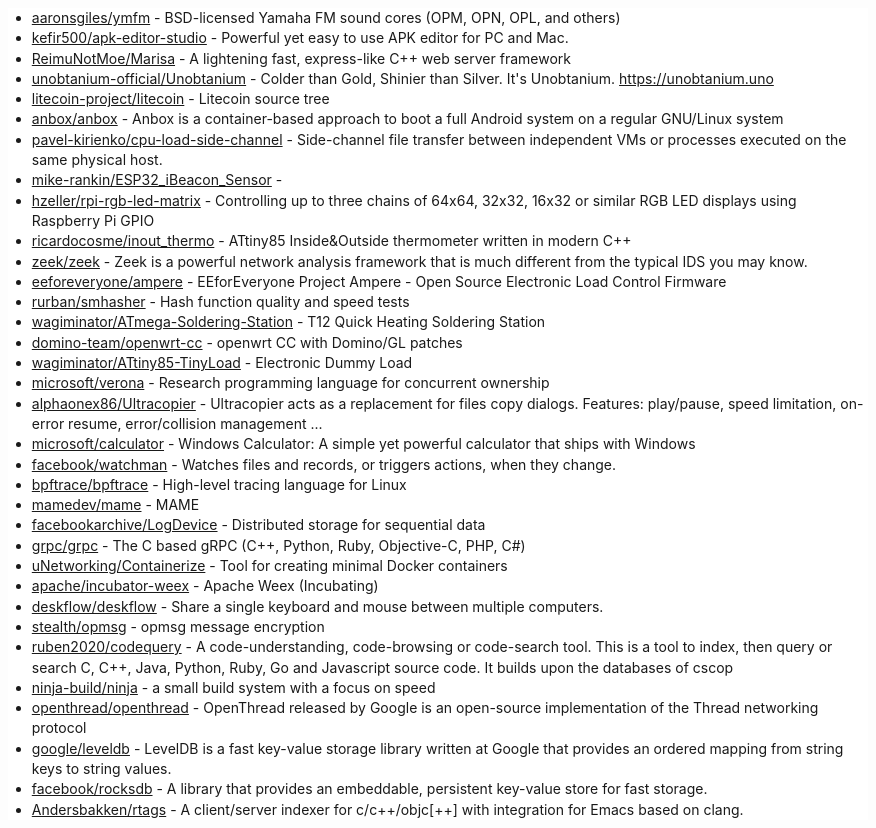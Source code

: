 - [aaronsgiles/ymfm](https://github.com/aaronsgiles/ymfm) - BSD-licensed Yamaha FM sound cores (OPM, OPN, OPL, and others)
- [kefir500/apk-editor-studio](https://github.com/kefir500/apk-editor-studio) - Powerful yet easy to use APK editor for PC and Mac.
- [ReimuNotMoe/Marisa](https://github.com/ReimuNotMoe/Marisa) - A lightening fast, express-like C++ web server framework
- [unobtanium-official/Unobtanium](https://github.com/unobtanium-official/Unobtanium) - Colder than Gold, Shinier than Silver. It's Unobtanium. https://unobtanium.uno
- [litecoin-project/litecoin](https://github.com/litecoin-project/litecoin) - Litecoin source tree
- [anbox/anbox](https://github.com/anbox/anbox) - Anbox is a container-based approach to boot a full Android system on a regular GNU/Linux system
- [pavel-kirienko/cpu-load-side-channel](https://github.com/pavel-kirienko/cpu-load-side-channel) - Side-channel file transfer between independent VMs or processes executed on the same physical host.
- [mike-rankin/ESP32_iBeacon_Sensor](https://github.com/mike-rankin/ESP32_iBeacon_Sensor) - 
- [hzeller/rpi-rgb-led-matrix](https://github.com/hzeller/rpi-rgb-led-matrix) - Controlling up to three chains of 64x64, 32x32, 16x32 or similar RGB LED displays using Raspberry Pi GPIO
- [ricardocosme/inout_thermo](https://github.com/ricardocosme/inout_thermo) - ATtiny85 Inside&Outside thermometer written in modern C++
- [zeek/zeek](https://github.com/zeek/zeek) - Zeek is a powerful network analysis framework that is much different from the typical IDS you may know.
- [eeforeveryone/ampere](https://github.com/eeforeveryone/ampere) - EEforEveryone Project Ampere - Open Source Electronic Load Control Firmware
- [rurban/smhasher](https://github.com/rurban/smhasher) - Hash function quality and speed tests
- [wagiminator/ATmega-Soldering-Station](https://github.com/wagiminator/ATmega-Soldering-Station) - T12 Quick Heating Soldering Station
- [domino-team/openwrt-cc](https://github.com/domino-team/openwrt-cc) - openwrt CC with Domino/GL patches
- [wagiminator/ATtiny85-TinyLoad](https://github.com/wagiminator/ATtiny85-TinyLoad) - Electronic Dummy Load
- [microsoft/verona](https://github.com/microsoft/verona) - Research programming language for concurrent ownership
- [alphaonex86/Ultracopier](https://github.com/alphaonex86/Ultracopier) - Ultracopier acts as a replacement for files copy dialogs. Features: play/pause, speed limitation, on-error resume, error/collision management ...
- [microsoft/calculator](https://github.com/microsoft/calculator) - Windows Calculator: A simple yet powerful calculator that ships with Windows
- [facebook/watchman](https://github.com/facebook/watchman) - Watches files and records, or triggers actions, when they change.
- [bpftrace/bpftrace](https://github.com/bpftrace/bpftrace) - High-level tracing language for Linux
- [mamedev/mame](https://github.com/mamedev/mame) - MAME
- [facebookarchive/LogDevice](https://github.com/facebookarchive/LogDevice) - Distributed storage for sequential data
- [grpc/grpc](https://github.com/grpc/grpc) - The C based gRPC (C++, Python, Ruby, Objective-C, PHP, C#)
- [uNetworking/Containerize](https://github.com/uNetworking/Containerize) - Tool for creating minimal Docker containers
- [apache/incubator-weex](https://github.com/apache/incubator-weex) - Apache Weex (Incubating)
- [deskflow/deskflow](https://github.com/deskflow/deskflow) - Share a single keyboard and mouse between multiple computers.
- [stealth/opmsg](https://github.com/stealth/opmsg) - opmsg message encryption
- [ruben2020/codequery](https://github.com/ruben2020/codequery) - A code-understanding,  code-browsing or code-search tool. This is a tool to index, then query or search C, C++, Java, Python, Ruby, Go and Javascript source code. It builds upon the databases of cscop
- [ninja-build/ninja](https://github.com/ninja-build/ninja) - a small build system with a focus on speed
- [openthread/openthread](https://github.com/openthread/openthread) - OpenThread released by Google is an open-source implementation of the Thread networking protocol
- [google/leveldb](https://github.com/google/leveldb) - LevelDB is a fast key-value storage library written at Google that provides an ordered mapping from string keys to string values.
- [facebook/rocksdb](https://github.com/facebook/rocksdb) - A library that provides an embeddable, persistent key-value store for fast storage.
- [Andersbakken/rtags](https://github.com/Andersbakken/rtags) - A client/server indexer for c/c++/objc[++] with integration for Emacs based on clang.